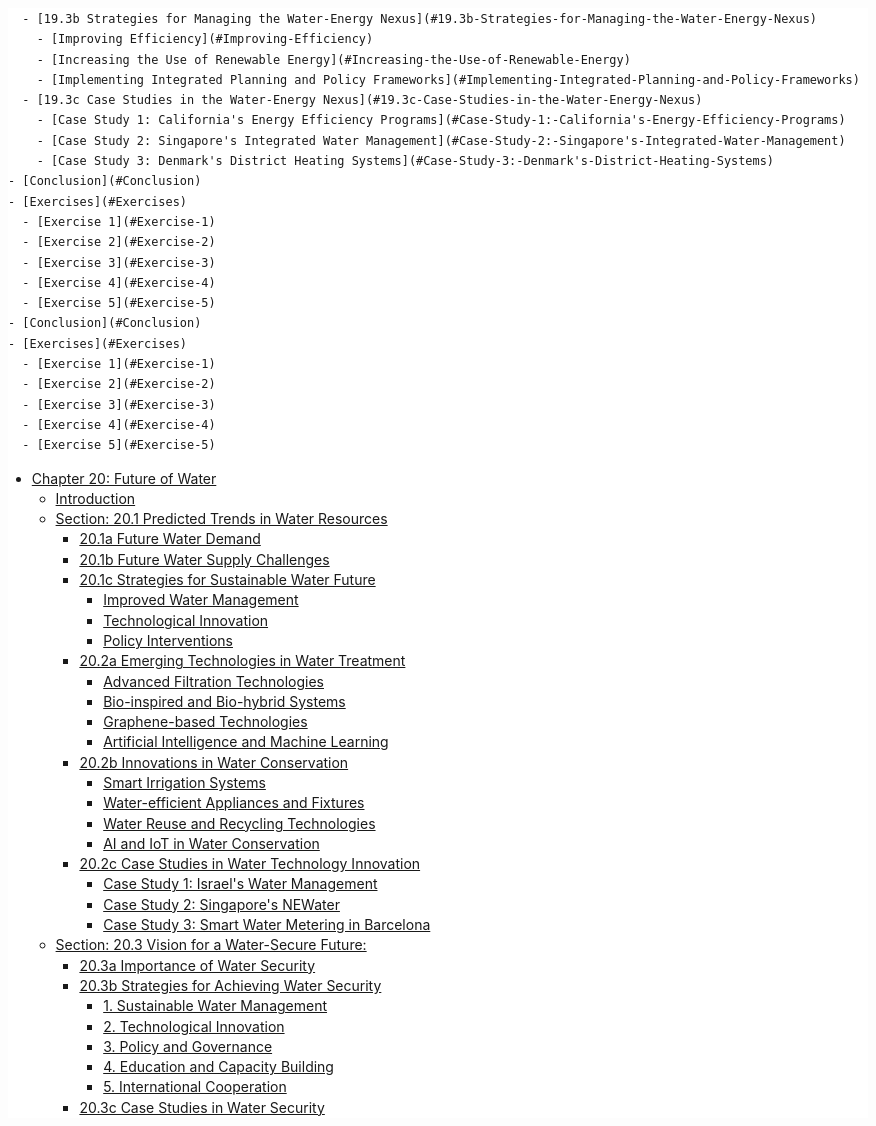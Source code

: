       - [19.3b Strategies for Managing the Water-Energy Nexus](#19.3b-Strategies-for-Managing-the-Water-Energy-Nexus)
        - [Improving Efficiency](#Improving-Efficiency)
        - [Increasing the Use of Renewable Energy](#Increasing-the-Use-of-Renewable-Energy)
        - [Implementing Integrated Planning and Policy Frameworks](#Implementing-Integrated-Planning-and-Policy-Frameworks)
      - [19.3c Case Studies in the Water-Energy Nexus](#19.3c-Case-Studies-in-the-Water-Energy-Nexus)
        - [Case Study 1: California's Energy Efficiency Programs](#Case-Study-1:-California's-Energy-Efficiency-Programs)
        - [Case Study 2: Singapore's Integrated Water Management](#Case-Study-2:-Singapore's-Integrated-Water-Management)
        - [Case Study 3: Denmark's District Heating Systems](#Case-Study-3:-Denmark's-District-Heating-Systems)
    - [Conclusion](#Conclusion)
    - [Exercises](#Exercises)
      - [Exercise 1](#Exercise-1)
      - [Exercise 2](#Exercise-2)
      - [Exercise 3](#Exercise-3)
      - [Exercise 4](#Exercise-4)
      - [Exercise 5](#Exercise-5)
    - [Conclusion](#Conclusion)
    - [Exercises](#Exercises)
      - [Exercise 1](#Exercise-1)
      - [Exercise 2](#Exercise-2)
      - [Exercise 3](#Exercise-3)
      - [Exercise 4](#Exercise-4)
      - [Exercise 5](#Exercise-5)
  - [Chapter 20: Future of Water](#Chapter-20:-Future-of-Water)
    - [Introduction](#Introduction)
    - [Section: 20.1 Predicted Trends in Water Resources](#Section:-20.1-Predicted-Trends-in-Water-Resources)
      - [20.1a Future Water Demand](#20.1a-Future-Water-Demand)
      - [20.1b Future Water Supply Challenges](#20.1b-Future-Water-Supply-Challenges)
      - [20.1c Strategies for Sustainable Water Future](#20.1c-Strategies-for-Sustainable-Water-Future)
        - [Improved Water Management](#Improved-Water-Management)
        - [Technological Innovation](#Technological-Innovation)
        - [Policy Interventions](#Policy-Interventions)
      - [20.2a Emerging Technologies in Water Treatment](#20.2a-Emerging-Technologies-in-Water-Treatment)
        - [Advanced Filtration Technologies](#Advanced-Filtration-Technologies)
        - [Bio-inspired and Bio-hybrid Systems](#Bio-inspired-and-Bio-hybrid-Systems)
        - [Graphene-based Technologies](#Graphene-based-Technologies)
        - [Artificial Intelligence and Machine Learning](#Artificial-Intelligence-and-Machine-Learning)
      - [20.2b Innovations in Water Conservation](#20.2b-Innovations-in-Water-Conservation)
        - [Smart Irrigation Systems](#Smart-Irrigation-Systems)
        - [Water-efficient Appliances and Fixtures](#Water-efficient-Appliances-and-Fixtures)
        - [Water Reuse and Recycling Technologies](#Water-Reuse-and-Recycling-Technologies)
        - [AI and IoT in Water Conservation](#AI-and-IoT-in-Water-Conservation)
      - [20.2c Case Studies in Water Technology Innovation](#20.2c-Case-Studies-in-Water-Technology-Innovation)
        - [Case Study 1: Israel's Water Management](#Case-Study-1:-Israel's-Water-Management)
        - [Case Study 2: Singapore's NEWater](#Case-Study-2:-Singapore's-NEWater)
        - [Case Study 3: Smart Water Metering in Barcelona](#Case-Study-3:-Smart-Water-Metering-in-Barcelona)
    - [Section: 20.3 Vision for a Water-Secure Future:](#Section:-20.3-Vision-for-a-Water-Secure-Future:)
      - [20.3a Importance of Water Security](#20.3a-Importance-of-Water-Security)
      - [20.3b Strategies for Achieving Water Security](#20.3b-Strategies-for-Achieving-Water-Security)
        - [1. Sustainable Water Management](#1.-Sustainable-Water-Management)
        - [2. Technological Innovation](#2.-Technological-Innovation)
        - [3. Policy and Governance](#3.-Policy-and-Governance)
        - [4. Education and Capacity Building](#4.-Education-and-Capacity-Building)
        - [5. International Cooperation](#5.-International-Cooperation)
      - [20.3c Case Studies in Water Security](#20.3c-Case-Studies-in-Water-Security)